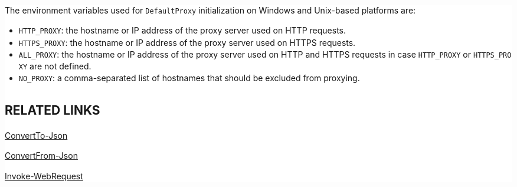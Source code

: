 The environment variables used for `DefaultProxy` initialization on Windows and Unix-based platforms
are:

- `HTTP_PROXY`: the hostname or IP address of the proxy server used on HTTP requests.
- `HTTPS_PROXY`: the hostname or IP address of the proxy server used on HTTPS requests.
- `ALL_PROXY`: the hostname or IP address of the proxy server used on HTTP and HTTPS requests in
  case `HTTP_PROXY` or `HTTPS_PROXY` are not defined.
- `NO_PROXY`: a comma-separated list of hostnames that should be excluded from proxying.

## RELATED LINKS

[ConvertTo-Json](ConvertTo-Json.md)

[ConvertFrom-Json](ConvertFrom-Json.md)

[Invoke-WebRequest](Invoke-WebRequest.md)
